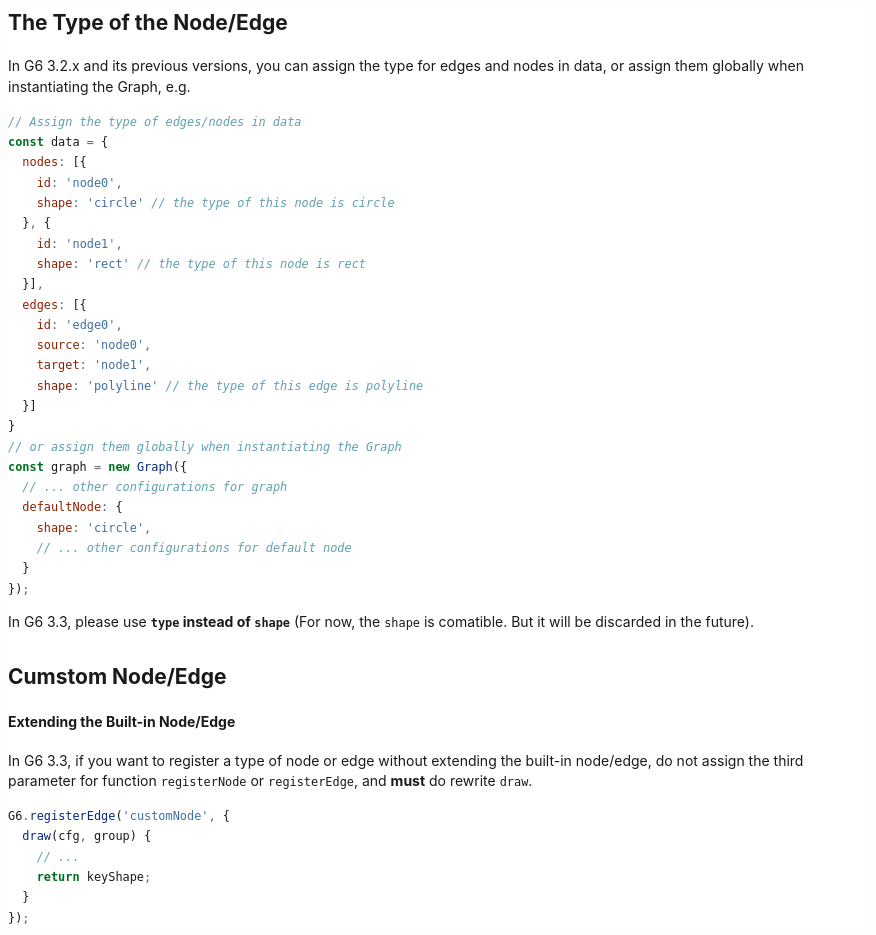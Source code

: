 
## The Type of the Node/Edge
In G6 3.2.x and its previous versions, you can assign the type for edges and nodes in data, or assign them globally when instantiating the Graph, e.g.
```javascript
// Assign the type of edges/nodes in data
const data = {
  nodes: [{
    id: 'node0',
    shape: 'circle' // the type of this node is circle
  }, {
    id: 'node1',
    shape: 'rect' // the type of this node is rect
  }],
  edges: [{
  	id: 'edge0',
    source: 'node0',
    target: 'node1',
    shape: 'polyline' // the type of this edge is polyline
  }]
}
// or assign them globally when instantiating the Graph
const graph = new Graph({
  // ... other configurations for graph
  defaultNode: {
    shape: 'circle',
    // ... other configurations for default node
  }
});

```

In G6 3.3, please use **`type` instead of `shape`** (For now, the `shape` is comatible. But it will be discarded in the future).



## Cumstom Node/Edge

#### Extending the Built-in Node/Edge
In G6 3.3, if you want to register a type of node or edge without extending the built-in node/edge, do not assign the third parameter for function `registerNode` or `registerEdge`, and **must** do rewrite `draw`.
```javascript
G6.registerEdge('customNode', {
  draw(cfg, group) {
    // ...
    return keyShape;
  }
});
```
